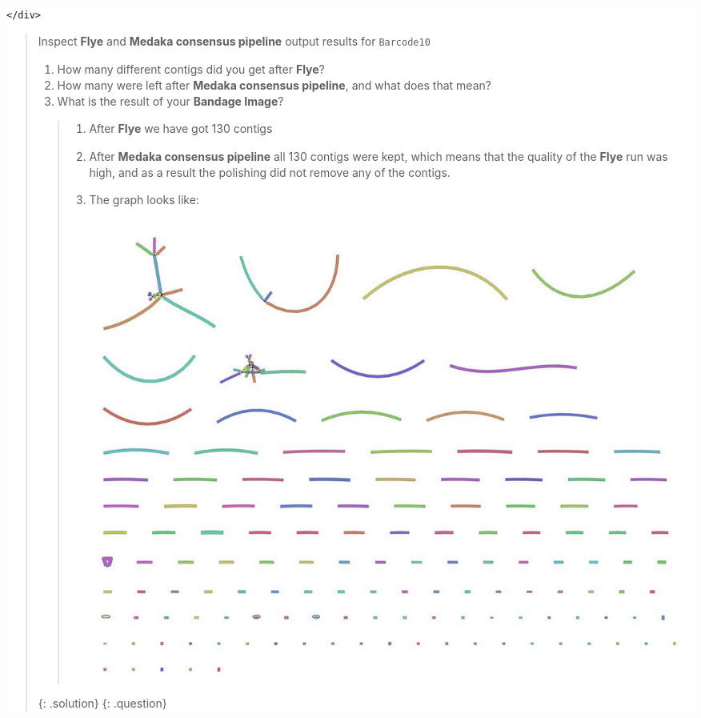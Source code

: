     </div>

> <question-title></question-title>
>
> Inspect **Flye** and **Medaka consensus pipeline** output results for `Barcode10`
>
> 1. How many different contigs did you get after **Flye**?
> 2. How many were left after **Medaka consensus pipeline**, and what does that mean?
> 2. What is the result of your **Bandage Image**?
>
> > <solution-title></solution-title>
> >
> > 1. After **Flye** we have got 130 contigs
> > 2. After **Medaka consensus pipeline** all 130 contigs were kept, which means that the quality of the **Flye** run was high, and as a result the polishing did not remove any of the contigs.
> > 3. The graph looks like:
> >
> >    ![Bandage Image Barcode 10 Assembly Graph](./images/bandage_image_flye_graph.png)
> >
> {: .solution}
{: .question}
